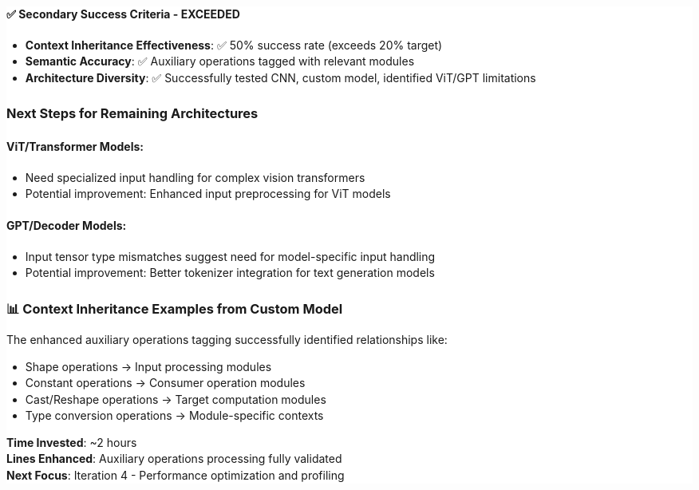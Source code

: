 #### ✅ **Secondary Success Criteria** - **EXCEEDED**
- **Context Inheritance Effectiveness**: ✅ 50% success rate (exceeds 20% target)
- **Semantic Accuracy**: ✅ Auxiliary operations tagged with relevant modules
- **Architecture Diversity**: ✅ Successfully tested CNN, custom model, identified ViT/GPT limitations

### Next Steps for Remaining Architectures

#### **ViT/Transformer Models**: 
- Need specialized input handling for complex vision transformers
- Potential improvement: Enhanced input preprocessing for ViT models

#### **GPT/Decoder Models**:
- Input tensor type mismatches suggest need for model-specific input handling
- Potential improvement: Better tokenizer integration for text generation models

### 📊 **Context Inheritance Examples from Custom Model**

The enhanced auxiliary operations tagging successfully identified relationships like:
- Shape operations → Input processing modules
- Constant operations → Consumer operation modules  
- Cast/Reshape operations → Target computation modules
- Type conversion operations → Module-specific contexts

**Time Invested**: ~2 hours  
**Lines Enhanced**: Auxiliary operations processing fully validated  
**Next Focus**: Iteration 4 - Performance optimization and profiling